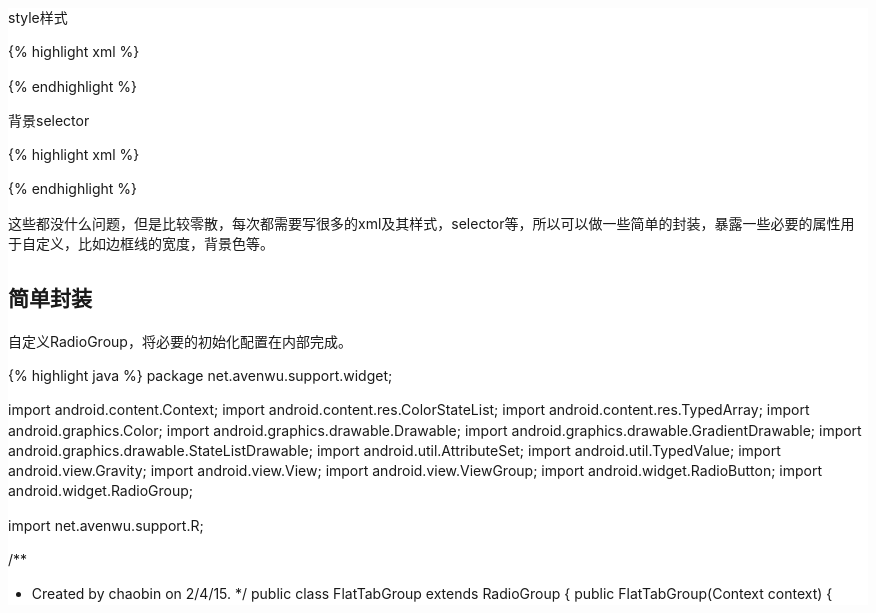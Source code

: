 style样式

{% highlight xml %}
<style name="FlatRadioButtonStyle">
    <item name="android:layout_weight">1</item>
    <item name="android:button">@null</item>
    <item name="android:gravity">center</item>
    <item name="android:textAppearance">?android:textAppearanceMedium</item>
    <item name="android:textColor">@color/radio_button_color</item>
    <item name="android:padding">5dp</item>
</style>
{% endhighlight %}

背景selector

{% highlight xml %}
<?xml version="1.0" encoding="utf-8"?>
<selector xmlns:android="http://schemas.android.com/apk/res/android">
    <item android:state_checked="true">
        <shape android:shape="rectangle">
            <corners android:topLeftRadius="5dp" android:bottomLeftRadius="5dp" />
            <solid android:color="@android:color/white" />
            <stroke android:color="@android:color/white" android:width="1dp" />
        </shape>
    </item>
    <item>
        <shape android:shape="rectangle">
            <corners android:topLeftRadius="5dp" android:bottomLeftRadius="5dp" />
            <solid android:color="@android:color/transparent" />
            <stroke android:color="@android:color/white" android:width="1dp" />
        </shape>
    </item>

</selector>
{% endhighlight %}

这些都没什么问题，但是比较零散，每次都需要写很多的xml及其样式，selector等，所以可以做一些简单的封装，暴露一些必要的属性用于自定义，比如边框线的宽度，背景色等。

## 简单封装

自定义RadioGroup，将必要的初始化配置在内部完成。

{% highlight java %}
package net.avenwu.support.widget;

import android.content.Context;
import android.content.res.ColorStateList;
import android.content.res.TypedArray;
import android.graphics.Color;
import android.graphics.drawable.Drawable;
import android.graphics.drawable.GradientDrawable;
import android.graphics.drawable.StateListDrawable;
import android.util.AttributeSet;
import android.util.TypedValue;
import android.view.Gravity;
import android.view.View;
import android.view.ViewGroup;
import android.widget.RadioButton;
import android.widget.RadioGroup;

import net.avenwu.support.R;

/**
 * Created by chaobin on 2/4/15.
 */
public class FlatTabGroup extends RadioGroup {
    public FlatTabGroup(Context context) {